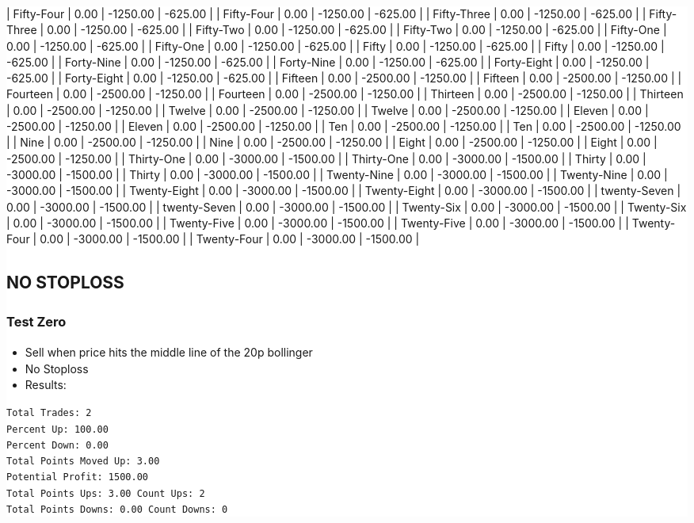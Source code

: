 | Fifty-Four | 0.00 | -1250.00 | -625.00 |     | Fifty-Four | 0.00 | -1250.00 | -625.00 |
| Fifty-Three | 0.00 | -1250.00 | -625.00 |     | Fifty-Three | 0.00 | -1250.00 | -625.00 |
| Fifty-Two | 0.00 | -1250.00 | -625.00 |     | Fifty-Two | 0.00 | -1250.00 | -625.00 |
| Fifty-One | 0.00 | -1250.00 | -625.00 |     | Fifty-One | 0.00 | -1250.00 | -625.00 |
| Fifty | 0.00 | -1250.00 | -625.00 |     | Fifty | 0.00 | -1250.00 | -625.00 |
| Forty-Nine | 0.00 | -1250.00 | -625.00 |     | Forty-Nine | 0.00 | -1250.00 | -625.00 |
| Forty-Eight | 0.00 | -1250.00 | -625.00 |     | Forty-Eight | 0.00 | -1250.00 | -625.00 |
| Fifteen | 0.00 | -2500.00 | -1250.00 |     | Fifteen | 0.00 | -2500.00 | -1250.00 |
| Fourteen | 0.00 | -2500.00 | -1250.00 |     | Fourteen | 0.00 | -2500.00 | -1250.00 |
| Thirteen | 0.00 | -2500.00 | -1250.00 |     | Thirteen | 0.00 | -2500.00 | -1250.00 |
| Twelve | 0.00 | -2500.00 | -1250.00 |     | Twelve | 0.00 | -2500.00 | -1250.00 |
| Eleven | 0.00 | -2500.00 | -1250.00 |     | Eleven | 0.00 | -2500.00 | -1250.00 |
| Ten | 0.00 | -2500.00 | -1250.00 |     | Ten | 0.00 | -2500.00 | -1250.00 |
| Nine | 0.00 | -2500.00 | -1250.00 |     | Nine | 0.00 | -2500.00 | -1250.00 |
| Eight | 0.00 | -2500.00 | -1250.00 |     | Eight | 0.00 | -2500.00 | -1250.00 |
| Thirty-One | 0.00 | -3000.00 | -1500.00 |     | Thirty-One | 0.00 | -3000.00 | -1500.00 |
| Thirty | 0.00 | -3000.00 | -1500.00 |     | Thirty | 0.00 | -3000.00 | -1500.00 |
| Twenty-Nine | 0.00 | -3000.00 | -1500.00 |     | Twenty-Nine | 0.00 | -3000.00 | -1500.00 |
| Twenty-Eight | 0.00 | -3000.00 | -1500.00 |     | Twenty-Eight | 0.00 | -3000.00 | -1500.00 |
| twenty-Seven | 0.00 | -3000.00 | -1500.00 |     | twenty-Seven | 0.00 | -3000.00 | -1500.00 |
| Twenty-Six | 0.00 | -3000.00 | -1500.00 |     | Twenty-Six | 0.00 | -3000.00 | -1500.00 |
| Twenty-Five | 0.00 | -3000.00 | -1500.00 |     | Twenty-Five | 0.00 | -3000.00 | -1500.00 |
| Twenty-Four | 0.00 | -3000.00 | -1500.00 |     | Twenty-Four | 0.00 | -3000.00 | -1500.00 |

## NO STOPLOSS

### Test Zero
* Sell when price hits the middle line of the 20p bollinger
* No Stoploss
* Results:
```
Total Trades: 2
Percent Up: 100.00
Percent Down: 0.00
Total Points Moved Up: 3.00
Potential Profit: 1500.00
Total Points Ups: 3.00 Count Ups: 2
Total Points Downs: 0.00 Count Downs: 0
```
